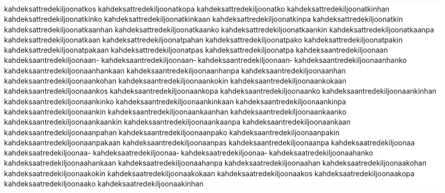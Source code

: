 kahdeksattredekiljoonatkos
kahdeksattredekiljoonatkopa
kahdeksattredekiljoonatko
kahdeksattredekiljoonatkinhan
kahdeksattredekiljoonatkinko
kahdeksattredekiljoonatkinkaan
kahdeksattredekiljoonatkinpa
kahdeksattredekiljoonatkin
kahdeksattredekiljoonatkaanhan
kahdeksattredekiljoonatkaanko
kahdeksattredekiljoonatkaankin
kahdeksattredekiljoonatkaanpa
kahdeksattredekiljoonatkaan
kahdeksattredekiljoonatpahan
kahdeksattredekiljoonatpako
kahdeksattredekiljoonatpakin
kahdeksattredekiljoonatpakaan
kahdeksattredekiljoonatpas
kahdeksattredekiljoonatpa
kahdeksaantredekiljoonaan
kahdeksaantredekiljoonaan-
kahdeksaantredekiljoonaan‐
kahdeksaantredekiljoonaan‑
kahdeksaantredekiljoonaanhanko
kahdeksaantredekiljoonaanhankaan
kahdeksaantredekiljoonaanhanpa
kahdeksaantredekiljoonaanhan
kahdeksaantredekiljoonaankohan
kahdeksaantredekiljoonaankokin
kahdeksaantredekiljoonaankokaan
kahdeksaantredekiljoonaankos
kahdeksaantredekiljoonaankopa
kahdeksaantredekiljoonaanko
kahdeksaantredekiljoonaankinhan
kahdeksaantredekiljoonaankinko
kahdeksaantredekiljoonaankinkaan
kahdeksaantredekiljoonaankinpa
kahdeksaantredekiljoonaankin
kahdeksaantredekiljoonaankaanhan
kahdeksaantredekiljoonaankaanko
kahdeksaantredekiljoonaankaankin
kahdeksaantredekiljoonaankaanpa
kahdeksaantredekiljoonaankaan
kahdeksaantredekiljoonaanpahan
kahdeksaantredekiljoonaanpako
kahdeksaantredekiljoonaanpakin
kahdeksaantredekiljoonaanpakaan
kahdeksaantredekiljoonaanpas
kahdeksaantredekiljoonaanpa
kahdeksaatredekiljoonaa
kahdeksaatredekiljoonaa-
kahdeksaatredekiljoonaa‐
kahdeksaatredekiljoonaa‑
kahdeksaatredekiljoonaahanko
kahdeksaatredekiljoonaahankaan
kahdeksaatredekiljoonaahanpa
kahdeksaatredekiljoonaahan
kahdeksaatredekiljoonaakohan
kahdeksaatredekiljoonaakokin
kahdeksaatredekiljoonaakokaan
kahdeksaatredekiljoonaakos
kahdeksaatredekiljoonaakopa
kahdeksaatredekiljoonaako
kahdeksaatredekiljoonaakinhan